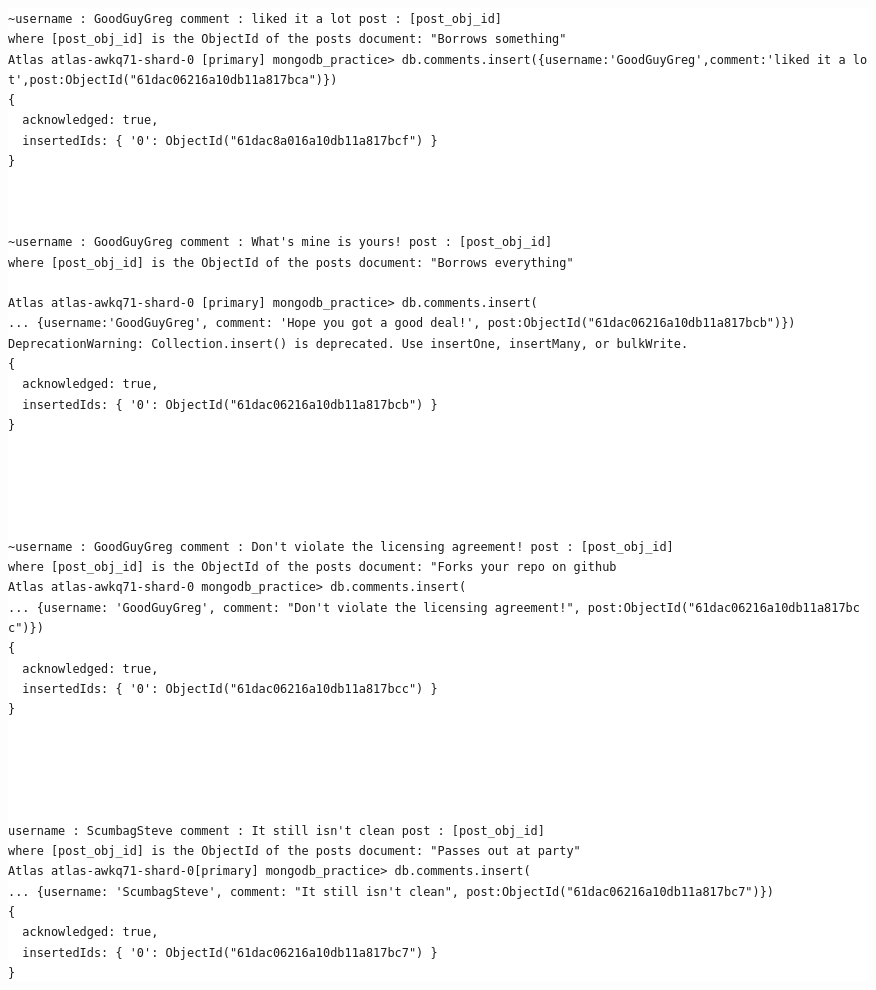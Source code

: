 ```
~username : GoodGuyGreg comment : liked it a lot post : [post_obj_id]
where [post_obj_id] is the ObjectId of the posts document: "Borrows something"
Atlas atlas-awkq71-shard-0 [primary] mongodb_practice> db.comments.insert({username:'GoodGuyGreg',comment:'liked it a lot',post:ObjectId("61dac06216a10db11a817bca")})
{
  acknowledged: true,
  insertedIds: { '0': ObjectId("61dac8a016a10db11a817bcf") }
}



~username : GoodGuyGreg comment : What's mine is yours! post : [post_obj_id]
where [post_obj_id] is the ObjectId of the posts document: "Borrows everything"

Atlas atlas-awkq71-shard-0 [primary] mongodb_practice> db.comments.insert(
... {username:'GoodGuyGreg', comment: 'Hope you got a good deal!', post:ObjectId("61dac06216a10db11a817bcb")})
DeprecationWarning: Collection.insert() is deprecated. Use insertOne, insertMany, or bulkWrite.
{
  acknowledged: true,
  insertedIds: { '0': ObjectId("61dac06216a10db11a817bcb") }
}





~username : GoodGuyGreg comment : Don't violate the licensing agreement! post : [post_obj_id]
where [post_obj_id] is the ObjectId of the posts document: "Forks your repo on github
Atlas atlas-awkq71-shard-0 mongodb_practice> db.comments.insert(
... {username: 'GoodGuyGreg', comment: "Don't violate the licensing agreement!", post:ObjectId("61dac06216a10db11a817bcc")})
{
  acknowledged: true,
  insertedIds: { '0': ObjectId("61dac06216a10db11a817bcc") }
}





username : ScumbagSteve comment : It still isn't clean post : [post_obj_id]
where [post_obj_id] is the ObjectId of the posts document: "Passes out at party"
Atlas atlas-awkq71-shard-0[primary] mongodb_practice> db.comments.insert(
... {username: 'ScumbagSteve', comment: "It still isn't clean", post:ObjectId("61dac06216a10db11a817bc7")})
{
  acknowledged: true,
  insertedIds: { '0': ObjectId("61dac06216a10db11a817bc7") }
}
```
